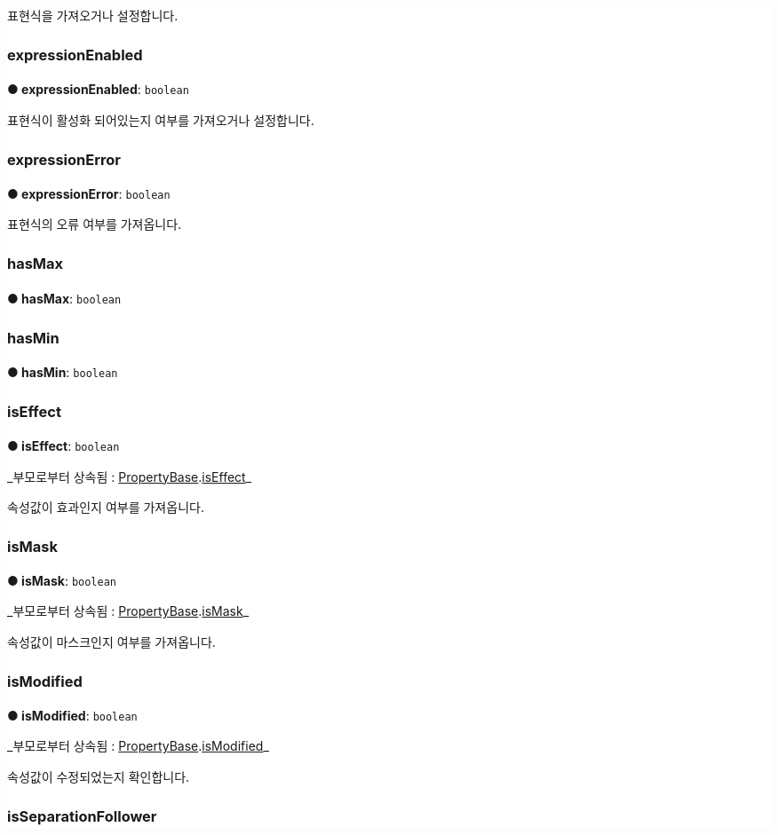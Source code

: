 표현식을 가져오거나 설정합니다.

### expressionEnabled <a id="expressionenabled"></a>

**● expressionEnabled**: `boolean`

표현식이 활성화 되어있는지 여부를 가져오거나 설정합니다.

### expressionError <a id="expressionerror"></a>

**● expressionError**: `boolean`

표현식의 오류 여부를 가져옵니다.

### hasMax <a id="hasmax"></a>

**● hasMax**: `boolean`

### hasMin <a id="hasmin"></a>

**● hasMin**: `boolean`

### isEffect <a id="iseffect"></a>

**● isEffect**: `boolean`

\_부모로부터 상속됨 : [PropertyBase](https://github.com/AffectScript/affectscript-docs/tree/306de14a6253b187416c39813dcd85cd8989dc14/javascript-api/api/property/propertybase-class.md).[isEffect](https://github.com/AffectScript/affectscript-docs/tree/306de14a6253b187416c39813dcd85cd8989dc14/javascript-api/api/property/propertybase-class.md#iseffect)\_

속성값이 효과인지 여부를 가져옵니다.

### isMask <a id="ismask"></a>

**● isMask**: `boolean`

\_부모로부터 상속됨 : [PropertyBase](https://github.com/AffectScript/affectscript-docs/tree/306de14a6253b187416c39813dcd85cd8989dc14/javascript-api/api/property/propertybase-class.md).[isMask](https://github.com/AffectScript/affectscript-docs/tree/306de14a6253b187416c39813dcd85cd8989dc14/javascript-api/api/property/propertybase-class.md#ismask)\_

속성값이 마스크인지 여부를 가져옵니다.

### isModified <a id="ismodified"></a>

**● isModified**: `boolean`

\_부모로부터 상속됨 : [PropertyBase](https://github.com/AffectScript/affectscript-docs/tree/306de14a6253b187416c39813dcd85cd8989dc14/javascript-api/api/property/propertybase-class.md).[isModified](https://github.com/AffectScript/affectscript-docs/tree/306de14a6253b187416c39813dcd85cd8989dc14/javascript-api/api/property/propertybase-class.md#ismodified)\_

속성값이 수정되었는지 확인합니다.

### isSeparationFollower <a id="isseparationfollower"></a>
